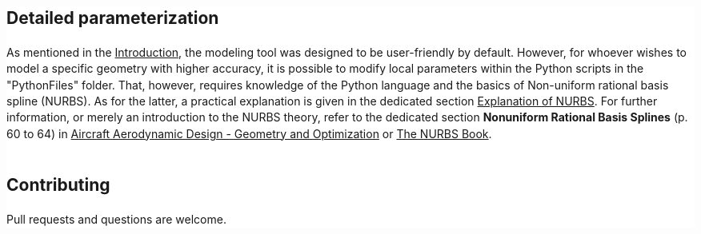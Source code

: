 #
## Detailed parameterization
As mentioned in the [Introduction](#LEModeler), the modeling tool was designed to be user-friendly by default. 
However, for whoever wishes to model a specific geometry with higher accuracy, it is possible to modify local parameters within the Python scripts in the "PythonFiles" folder.
That, however, requires knowledge of the Python language and the basics of Non-uniform rational basis spline (NURBS). As for the latter, a practical explanation is given in the dedicated section [Explanation of NURBS](#explanation-of-nurbs). For further information, or merely an introduction to the NURBS theory, refer to the dedicated section **Nonuniform Rational Basis Splines** (p. 60 to 64) in [Aircraft Aerodynamic Design - Geometry and Optimization](https://www.wiley.com/en-gb/Aircraft+Aerodynamic+Design%3A+Geometry+and+Optimization-p-9780470662571) or [The NURBS Book](https://link.springer.com/book/10.1007/978-3-642-97385-7).

#
## Contributing
Pull requests and questions are welcome.
